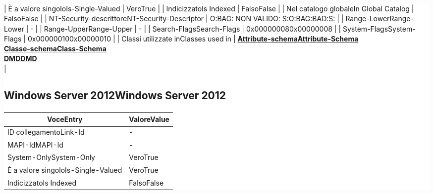 | <span data-ttu-id="b1930-236">È a valore singolo</span><span class="sxs-lookup"><span data-stu-id="b1930-236">Is-Single-Valued</span></span>       | <span data-ttu-id="b1930-237">Vero</span><span class="sxs-lookup"><span data-stu-id="b1930-237">True</span></span>                                                                                                                                      |
| <span data-ttu-id="b1930-238">Indicizzato</span><span class="sxs-lookup"><span data-stu-id="b1930-238">Is Indexed</span></span>             | <span data-ttu-id="b1930-239">Falso</span><span class="sxs-lookup"><span data-stu-id="b1930-239">False</span></span>                                                                                                                                     |
| <span data-ttu-id="b1930-240">Nel catalogo globale</span><span class="sxs-lookup"><span data-stu-id="b1930-240">In Global Catalog</span></span>      | <span data-ttu-id="b1930-241">Falso</span><span class="sxs-lookup"><span data-stu-id="b1930-241">False</span></span>                                                                                                                                     |
| <span data-ttu-id="b1930-242">NT-Security-descrittore</span><span class="sxs-lookup"><span data-stu-id="b1930-242">NT-Security-Descriptor</span></span> | <span data-ttu-id="b1930-243">O:BAG: NON VALIDO: S:</span><span class="sxs-lookup"><span data-stu-id="b1930-243">O:BAG:BAD:S:</span></span>                                                                                                                              |
| <span data-ttu-id="b1930-244">Range-Lower</span><span class="sxs-lookup"><span data-stu-id="b1930-244">Range-Lower</span></span>            | \-                                                                                                                                        |
| <span data-ttu-id="b1930-245">Range-Upper</span><span class="sxs-lookup"><span data-stu-id="b1930-245">Range-Upper</span></span>            | \-                                                                                                                                        |
| <span data-ttu-id="b1930-246">Search-Flags</span><span class="sxs-lookup"><span data-stu-id="b1930-246">Search-Flags</span></span>           | <span data-ttu-id="b1930-247">0x00000008</span><span class="sxs-lookup"><span data-stu-id="b1930-247">0x00000008</span></span>                                                                                                                                |
| <span data-ttu-id="b1930-248">System-Flags</span><span class="sxs-lookup"><span data-stu-id="b1930-248">System-Flags</span></span>           | <span data-ttu-id="b1930-249">0x00000010</span><span class="sxs-lookup"><span data-stu-id="b1930-249">0x00000010</span></span>                                                                                                                                |
| <span data-ttu-id="b1930-250">Classi utilizzate in</span><span class="sxs-lookup"><span data-stu-id="b1930-250">Classes used in</span></span>        | [<span data-ttu-id="b1930-251">**Attribute-schema**</span><span class="sxs-lookup"><span data-stu-id="b1930-251">**Attribute-Schema**</span></span>](c-attributeschema.md)<br/> [<span data-ttu-id="b1930-252">**Classe-schema**</span><span class="sxs-lookup"><span data-stu-id="b1930-252">**Class-Schema**</span></span>](c-classschema.md)<br/> [<span data-ttu-id="b1930-253">**DMD**</span><span class="sxs-lookup"><span data-stu-id="b1930-253">**DMD**</span></span>](c-dmd.md)<br/> |



## <a name="windows-server-2012"></a><span data-ttu-id="b1930-254">Windows Server 2012</span><span class="sxs-lookup"><span data-stu-id="b1930-254">Windows Server 2012</span></span>



| <span data-ttu-id="b1930-255">Voce</span><span class="sxs-lookup"><span data-stu-id="b1930-255">Entry</span></span> | <span data-ttu-id="b1930-256">Valore</span><span class="sxs-lookup"><span data-stu-id="b1930-256">Value</span></span> |
|------------------------|-------------------------------------------------------------------------------------------------------------------------------------------|
| <span data-ttu-id="b1930-257">ID collegamento</span><span class="sxs-lookup"><span data-stu-id="b1930-257">Link-Id</span></span>                | \-                                                                                                                                        |
| <span data-ttu-id="b1930-258">MAPI-Id</span><span class="sxs-lookup"><span data-stu-id="b1930-258">MAPI-Id</span></span>                | \-                                                                                                                                        |
| <span data-ttu-id="b1930-259">System-Only</span><span class="sxs-lookup"><span data-stu-id="b1930-259">System-Only</span></span>            | <span data-ttu-id="b1930-260">Vero</span><span class="sxs-lookup"><span data-stu-id="b1930-260">True</span></span>                                                                                                                                      |
| <span data-ttu-id="b1930-261">È a valore singolo</span><span class="sxs-lookup"><span data-stu-id="b1930-261">Is-Single-Valued</span></span>       | <span data-ttu-id="b1930-262">Vero</span><span class="sxs-lookup"><span data-stu-id="b1930-262">True</span></span>                                                                                                                                      |
| <span data-ttu-id="b1930-263">Indicizzato</span><span class="sxs-lookup"><span data-stu-id="b1930-263">Is Indexed</span></span>             | <span data-ttu-id="b1930-264">Falso</span><span class="sxs-lookup"><span data-stu-id="b1930-264">False</span></span>                                                                                                                                     |